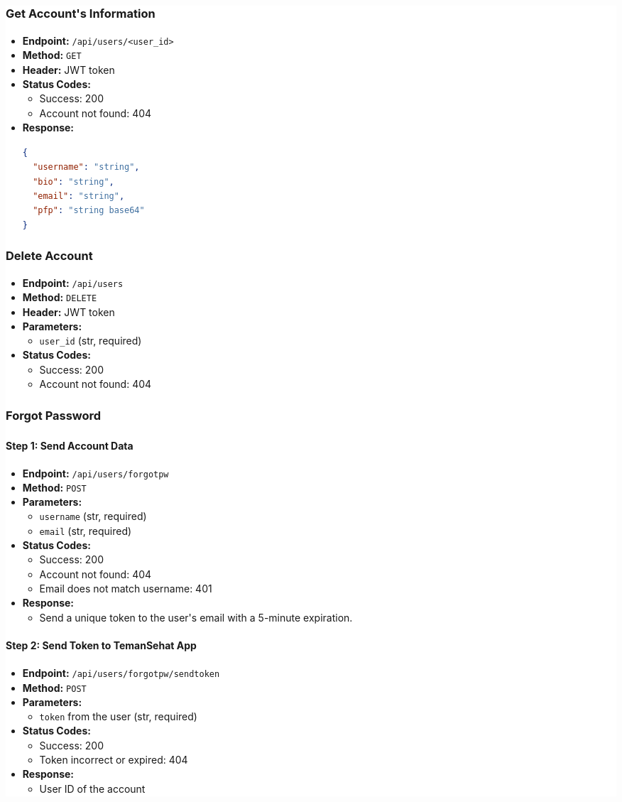 ### Get Account's Information
- **Endpoint:** `/api/users/<user_id>`
- **Method:** `GET`
- **Header:** JWT token
- **Status Codes:**
  - Success: 200
  - Account not found: 404
- **Response:**
  ```json
  {
    "username": "string",
    "bio": "string",
    "email": "string",
    "pfp": "string base64"
  }
  ```

### Delete Account
- **Endpoint:** `/api/users`
- **Method:** `DELETE`
- **Header:** JWT token
- **Parameters:**
  - `user_id` (str, required)
- **Status Codes:**
  - Success: 200
  - Account not found: 404

### Forgot Password
#### Step 1: Send Account Data
- **Endpoint:** `/api/users/forgotpw`
- **Method:** `POST`
- **Parameters:**
  - `username` (str, required)
  - `email` (str, required)
- **Status Codes:**
  - Success: 200
  - Account not found: 404
  - Email does not match username: 401
- **Response:**
  - Send a unique token to the user's email with a 5-minute expiration.

#### Step 2: Send Token to TemanSehat App
- **Endpoint:** `/api/users/forgotpw/sendtoken`
- **Method:** `POST`
- **Parameters:**
  - `token` from the user (str, required)
- **Status Codes:**
  - Success: 200
  - Token incorrect or expired: 404
- **Response:**
  - User ID of the account
